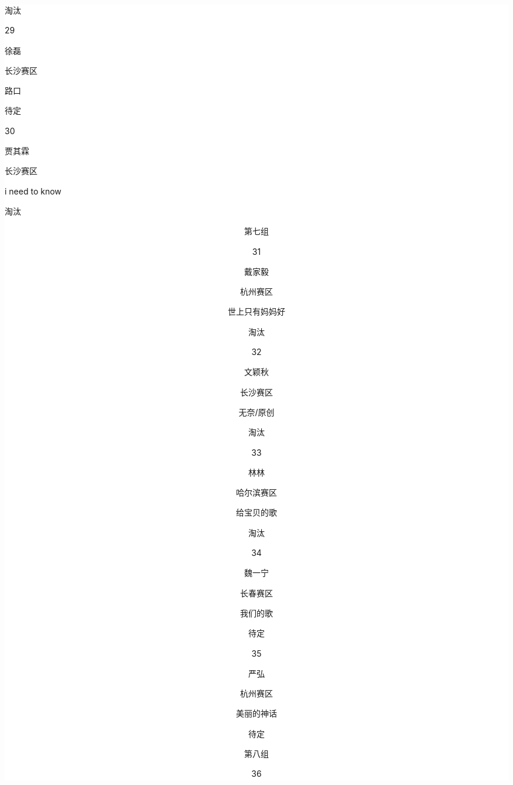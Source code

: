 <td><p>淘汰</p></td>
<td></td>
</tr>
<tr class="odd">
<td><p>29</p></td>
<td><p>徐磊</p></td>
<td><p>长沙赛区</p></td>
<td><p>路口</p></td>
<td><p>待定</p></td>
<td></td>
</tr>
<tr class="even">
<td><p>30</p></td>
<td><p>贾其霖</p></td>
<td><p>长沙赛区</p></td>
<td><p>i need to know</p></td>
<td><p>淘汰</p></td>
<td></td>
</tr>
<tr class="odd">
<td><center>
<p>第七组</p></td>
<td><p>31</p></td>
<td><p>戴家毅</p></td>
<td><p>杭州赛区</p></td>
<td><p>世上只有妈妈好</p></td>
<td><p>淘汰</p></td>
</tr>
<tr class="even">
<td><p>32</p></td>
<td><p>文颖秋</p></td>
<td><p>长沙赛区</p></td>
<td><p>无奈/原创</p></td>
<td><p>淘汰</p></td>
<td></td>
</tr>
<tr class="odd">
<td><p>33</p></td>
<td><p>林林</p></td>
<td><p>哈尔滨赛区</p></td>
<td><p>给宝贝的歌</p></td>
<td><p>淘汰</p></td>
<td></td>
</tr>
<tr class="even">
<td><p>34</p></td>
<td><p>魏一宁</p></td>
<td><p>长春赛区</p></td>
<td><p>我们的歌</p></td>
<td><p>待定</p></td>
<td></td>
</tr>
<tr class="odd">
<td><p>35</p></td>
<td><p>严弘</p></td>
<td><p>杭州赛区</p></td>
<td><p>美丽的神话</p></td>
<td><p>待定</p></td>
<td></td>
</tr>
<tr class="even">
<td><center>
<p>第八组</p></td>
<td><p>36</p></td>